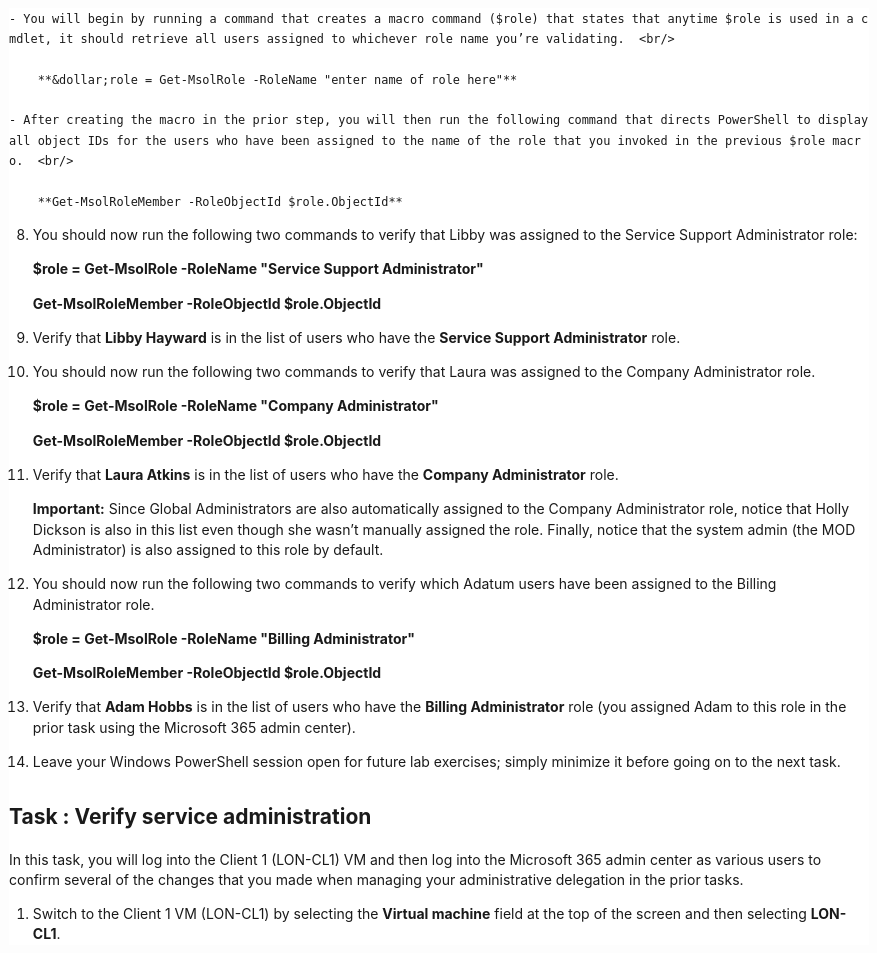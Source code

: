 	- You will begin by running a command that creates a macro command ($role) that states that anytime $role is used in a cmdlet, it should retrieve all users assigned to whichever role name you’re validating.  <br/> 
		
		**&dollar;role = Get-MsolRole -RoleName "enter name of role here"**
			
	- After creating the macro in the prior step, you will then run the following command that directs PowerShell to display all object IDs for the users who have been assigned to the name of the role that you invoked in the previous $role macro.  <br/>
	
		**Get-MsolRoleMember -RoleObjectId $role.ObjectId**  ‎
			
8. You should now run the following two commands to verify that Libby was assigned to the Service Support Administrator role:  <br/> 

	**&dollar;role = Get-MsolRole -RoleName "Service Support Administrator"**<br/>

	‎**Get-MsolRoleMember -RoleObjectId $role.ObjectId**
	
9. Verify that **Libby Hayward** is in the list of users who have the **Service Support Administrator** role. 

10. You should now run the following two commands to verify that Laura was assigned to the Company Administrator role.<br/>

	**&dollar;role = Get-MsolRole -RoleName "Company Administrator"**<br/>

	‎**Get-MsolRoleMember -RoleObjectId $role.ObjectId**   

11. Verify that **Laura Atkins** is in the list of users who have the **Company Administrator** role.   <br/>

	‎**Important:** Since Global Administrators are also automatically assigned to the Company Administrator role, notice that Holly Dickson is also in this list even though she wasn’t manually assigned the role. Finally, notice that the system admin (the MOD Administrator) is also assigned to this role by default. 
	
12. You should now run the following two commands to verify which Adatum users have been assigned to the Billing Administrator role.  <br/>

	**&dollar;role = Get-MsolRole -RoleName "Billing Administrator"**  <br/>

	‎**Get-MsolRoleMember -RoleObjectId $role.ObjectId** 

13. Verify that **Adam Hobbs** is in the list of users who have the **Billing Administrator** role (you assigned Adam to this role in the prior task using the Microsoft 365 admin center). 

14. Leave your Windows PowerShell session open for future lab exercises; simply minimize it before going on to the next task.

## Task : Verify service administration

In this task, you will log into the Client 1 (LON-CL1) VM and then log into the Microsoft 365 admin center as various users to confirm several of the changes that you made when managing your administrative delegation in the prior tasks. 

1. Switch to the Client 1 VM (LON-CL1) by selecting the **Virtual machine** field at the top of the screen and then selecting **LON-CL1**.
